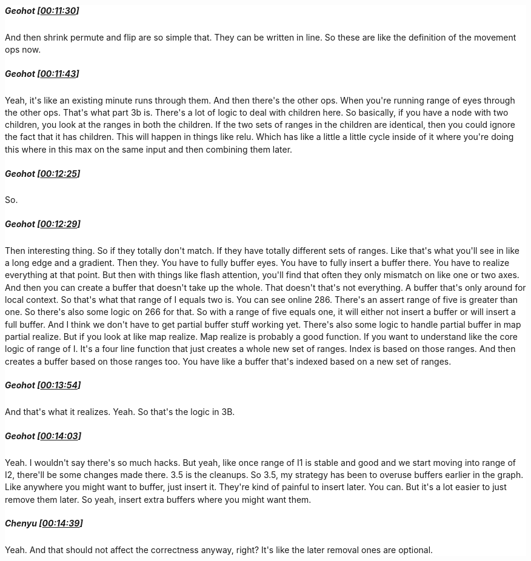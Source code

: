 ##### **Geohot** [[00:11:30](https://www.youtube.com/watch?v=2kpAMGBbtf8&t=690)]
And then shrink permute and flip are so simple that. They can be written in line. So these are like the definition of the movement ops now.

##### **Geohot** [[00:11:43](https://www.youtube.com/watch?v=2kpAMGBbtf8&t=703)]
Yeah, it's like an existing minute runs through them. And then there's the other ops. When you're running range of eyes through the other ops. That's what part 3b is. There's a lot of logic to deal with children here. So basically, if you have a node with two children, you look at the ranges in both the children. If the two sets of ranges in the children are identical, then you could ignore the fact that it has children. This will happen in things like relu. Which has like a little a little cycle inside of it where you're doing this where in this max on the same input and then combining them later.

##### **Geohot** [[00:12:25](https://www.youtube.com/watch?v=2kpAMGBbtf8&t=745)]
So.

##### **Geohot** [[00:12:29](https://www.youtube.com/watch?v=2kpAMGBbtf8&t=749)]
Then interesting thing. So if they totally don't match. If they have totally different sets of ranges. Like that's what you'll see in like a long edge and a gradient. Then they. You have to fully buffer eyes. You have to fully insert a buffer there. You have to realize everything at that point. But then with things like flash attention, you'll find that often they only mismatch on like one or two axes. And then you can create a buffer that doesn't take up the whole. That doesn't that's not everything. A buffer that's only around for local context. So that's what that range of I equals two is. You can see online 286. There's an assert range of five is greater than one. So there's also some logic on 266 for that. So with a range of five equals one, it will either not insert a buffer or will insert a full buffer. And I think we don't have to get partial buffer stuff working yet. There's also some logic to handle partial buffer in map partial realize. But if you look at like map realize. Map realize is probably a good function. If you want to understand like the core logic of range of I. It's a four line function that just creates a whole new set of ranges. Index is based on those ranges. And then creates a buffer based on those ranges too. You have like a buffer that's indexed based on a new set of ranges.

##### **Geohot** [[00:13:54](https://www.youtube.com/watch?v=2kpAMGBbtf8&t=834)]
And that's what it realizes. Yeah. So that's the logic in 3B.

##### **Geohot** [[00:14:03](https://www.youtube.com/watch?v=2kpAMGBbtf8&t=843)]
Yeah. I wouldn't say there's so much hacks. But yeah, like once range of I1 is stable and good and we start moving into range of I2, there'll be some changes made there. 3.5 is the cleanups. So 3.5, my strategy has been to overuse buffers earlier in the graph. Like anywhere you might want to buffer, just insert it. They're kind of painful to insert later. You can. But it's a lot easier to just remove them later. So yeah, insert extra buffers where you might want them.

##### **Chenyu** [[00:14:39](https://www.youtube.com/watch?v=2kpAMGBbtf8&t=879)]
Yeah. And that should not affect the correctness anyway, right? It's like the later removal ones are optional.
